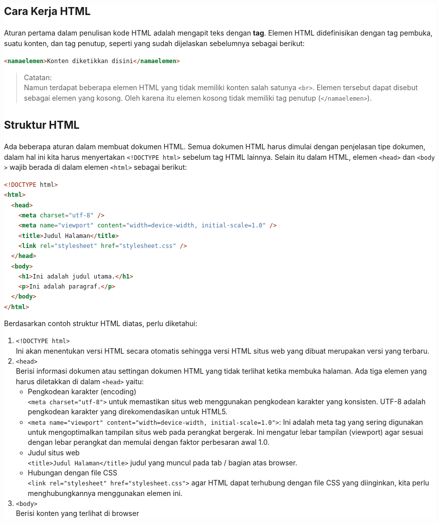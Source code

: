 ## Cara Kerja HTML

Aturan pertama dalam penulisan kode HTML adalah mengapit teks dengan **tag**. Elemen HTML didefinisikan dengan tag pembuka, suatu konten, dan tag penutup, seperti yang sudah dijelaskan sebelumnya sebagai berikut:

```html
<namaelemen>Konten diketikkan disini</namaelemen>
```

> Catatan: <br>Namun terdapat beberapa elemen HTML yang tidak memiliki konten salah satunya `<br>`. Elemen tersebut dapat disebut sebagai elemen yang kosong. Oleh karena itu elemen kosong tidak memiliki tag penutup (`</namaelemen>`).

## Struktur HTML

Ada beberapa aturan dalam membuat dokumen HTML. Semua dokumen HTML harus dimulai dengan penjelasan tipe dokumen, dalam hal ini kita harus menyertakan `<!DOCTYPE html>` sebelum tag HTML lainnya. Selain itu dalam HTML, elemen `<head>` dan `<body>` wajib berada di dalam elemen `<html>` sebagai berikut:

```html
<!DOCTYPE html>
<html>
  <head>
    <meta charset="utf-8" />
    <meta name="viewport" content="width=device-width, initial-scale=1.0" />
    <title>Judul Halaman</title>
    <link rel="stylesheet" href="stylesheet.css" />
  </head>
  <body>
    <h1>Ini adalah judul utama.</h1>
    <p>Ini adalah paragraf.</p>
  </body>
</html>
```

Berdasarkan contoh struktur HTML diatas, perlu diketahui:

1. `<!DOCTYPE html>` <br/>
   Ini akan menentukan versi HTML secara otomatis sehingga versi HTML situs web yang dibuat merupakan versi yang terbaru.
2. `<head>` <br/>
   Berisi informasi dokumen atau settingan dokumen HTML yang tidak terlihat ketika membuka halaman. Ada tiga elemen yang harus diletakkan di dalam `<head>` yaitu:
   - Pengkodean karakter (encoding) <br/>
     `<meta charset="utf-8">` untuk memastikan situs web menggunakan pengkodean karakter yang konsisten. UTF-8 adalah pengkodean karakter yang direkomendasikan untuk HTML5.
   - `<meta name="viewport" content="width=device-width, initial-scale=1.0">`: Ini adalah meta tag yang sering digunakan untuk mengoptimalkan tampilan situs web pada perangkat bergerak. Ini mengatur lebar tampilan (viewport) agar sesuai dengan lebar perangkat dan memulai dengan faktor perbesaran awal 1.0.
   - Judul situs web <br/>
     `<title>Judul Halaman</title>` judul yang muncul pada tab / bagian atas browser.
   - Hubungan dengan file CSS <br/>
     `<link rel="stylesheet" href="stylesheet.css">` agar HTML dapat terhubung dengan file CSS yang diinginkan, kita perlu menghubungkannya menggunakan elemen ini.
3. `<body>` <br/>
   Berisi konten yang terlihat di browser
